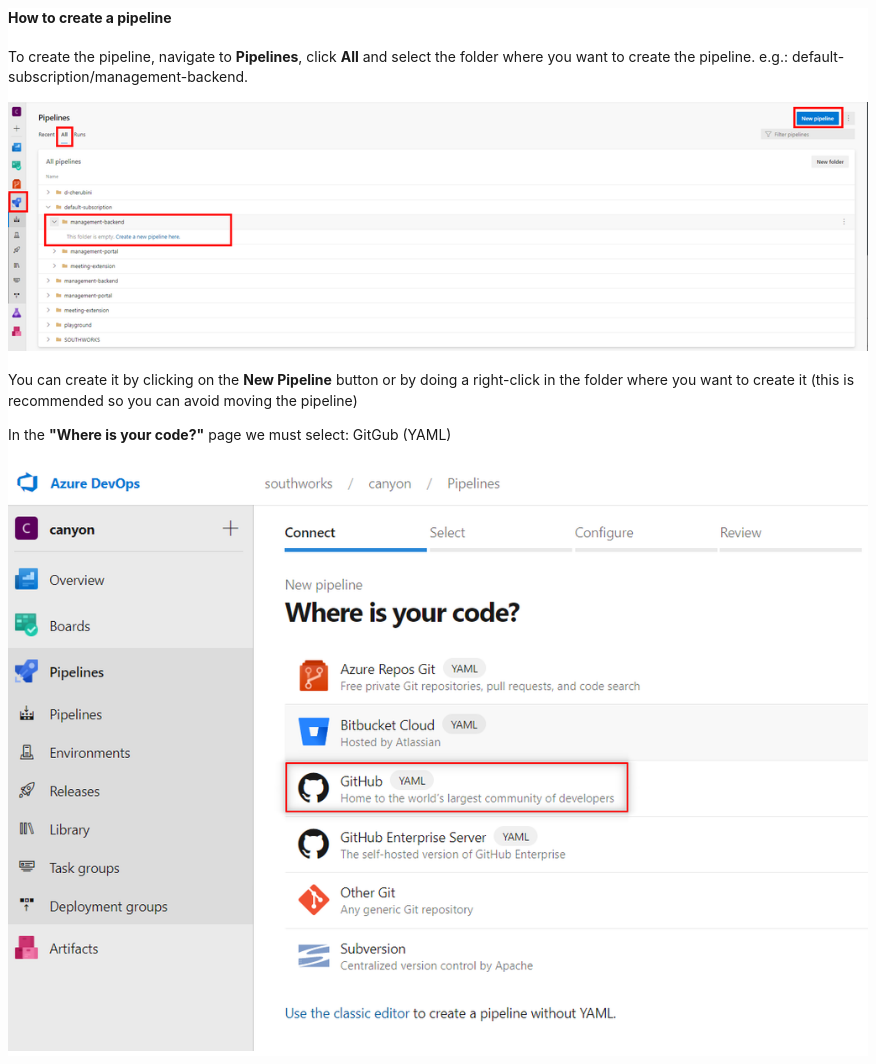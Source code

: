 #### How to create a pipeline

To create the pipeline, navigate to **Pipelines**, click **All** and select the folder where you want to create the pipeline. e.g.: default-subscription/management-backend.

![Select Pipeline](../images/running_solution_in_azure/select_pipeline.png)

You can create it by clicking on the **New Pipeline** button or by doing a right-click in the folder where you want to create it (this is recommended so you can avoid moving the pipeline)

In the **"Where is your code?"** page we must select: GitGub (YAML)

![Select GitHub Yaml ](../images/running_solution_in_azure/pipeline_select_github_yaml.png)

